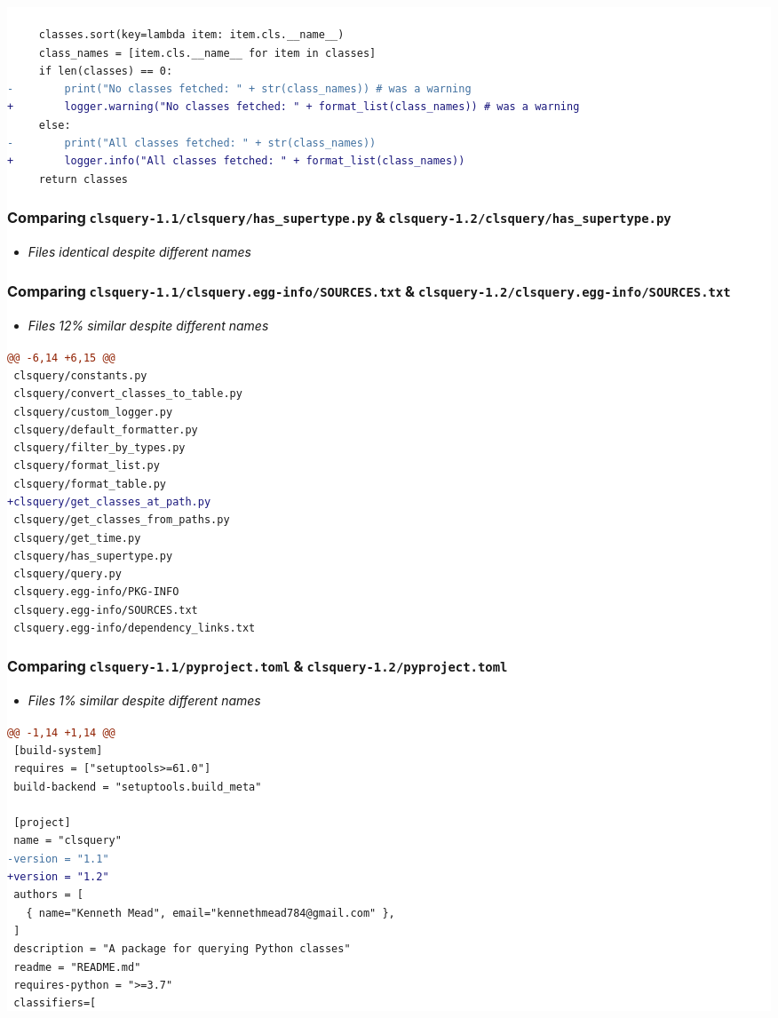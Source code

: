 ```diff
 
     classes.sort(key=lambda item: item.cls.__name__)
     class_names = [item.cls.__name__ for item in classes]
     if len(classes) == 0:
-        print("No classes fetched: " + str(class_names)) # was a warning
+        logger.warning("No classes fetched: " + format_list(class_names)) # was a warning
     else:
-        print("All classes fetched: " + str(class_names))
+        logger.info("All classes fetched: " + format_list(class_names))
     return classes
```

### Comparing `clsquery-1.1/clsquery/has_supertype.py` & `clsquery-1.2/clsquery/has_supertype.py`

 * *Files identical despite different names*

### Comparing `clsquery-1.1/clsquery.egg-info/SOURCES.txt` & `clsquery-1.2/clsquery.egg-info/SOURCES.txt`

 * *Files 12% similar despite different names*

```diff
@@ -6,14 +6,15 @@
 clsquery/constants.py
 clsquery/convert_classes_to_table.py
 clsquery/custom_logger.py
 clsquery/default_formatter.py
 clsquery/filter_by_types.py
 clsquery/format_list.py
 clsquery/format_table.py
+clsquery/get_classes_at_path.py
 clsquery/get_classes_from_paths.py
 clsquery/get_time.py
 clsquery/has_supertype.py
 clsquery/query.py
 clsquery.egg-info/PKG-INFO
 clsquery.egg-info/SOURCES.txt
 clsquery.egg-info/dependency_links.txt
```

### Comparing `clsquery-1.1/pyproject.toml` & `clsquery-1.2/pyproject.toml`

 * *Files 1% similar despite different names*

```diff
@@ -1,14 +1,14 @@
 [build-system]
 requires = ["setuptools>=61.0"]
 build-backend = "setuptools.build_meta"
 
 [project]
 name = "clsquery"
-version = "1.1"
+version = "1.2"
 authors = [
   { name="Kenneth Mead", email="kennethmead784@gmail.com" },
 ]
 description = "A package for querying Python classes"
 readme = "README.md"
 requires-python = ">=3.7"
 classifiers=[
```
